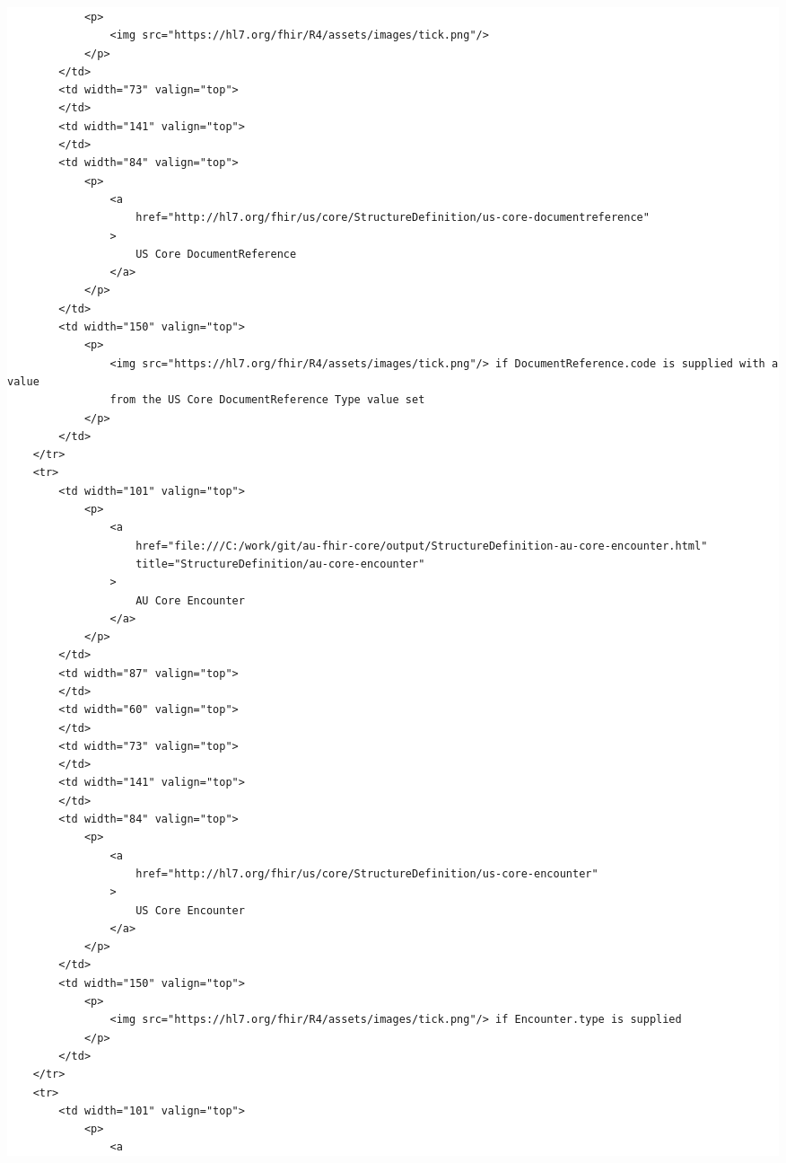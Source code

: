                 <p>
                    <img src="https://hl7.org/fhir/R4/assets/images/tick.png"/>
                </p>
            </td>
            <td width="73" valign="top">
            </td>
            <td width="141" valign="top">
            </td>
            <td width="84" valign="top">
                <p>
                    <a
                        href="http://hl7.org/fhir/us/core/StructureDefinition/us-core-documentreference"
                    >
                        US Core DocumentReference
                    </a>
                </p>
            </td>
            <td width="150" valign="top">
                <p>
                    <img src="https://hl7.org/fhir/R4/assets/images/tick.png"/> if DocumentReference.code is supplied with a value
                    from the US Core DocumentReference Type value set
                </p>
            </td>
        </tr>
        <tr>
            <td width="101" valign="top">
                <p>
                    <a
                        href="file:///C:/work/git/au-fhir-core/output/StructureDefinition-au-core-encounter.html"
                        title="StructureDefinition/au-core-encounter"
                    >
                        AU Core Encounter
                    </a>
                </p>
            </td>
            <td width="87" valign="top">
            </td>
            <td width="60" valign="top">
            </td>
            <td width="73" valign="top">
            </td>
            <td width="141" valign="top">
            </td>
            <td width="84" valign="top">
                <p>
                    <a
                        href="http://hl7.org/fhir/us/core/StructureDefinition/us-core-encounter"
                    >
                        US Core Encounter
                    </a>
                </p>
            </td>
            <td width="150" valign="top">
                <p>
                    <img src="https://hl7.org/fhir/R4/assets/images/tick.png"/> if Encounter.type is supplied
                </p>
            </td>
        </tr>
        <tr>
            <td width="101" valign="top">
                <p>
                    <a
